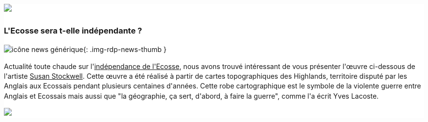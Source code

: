 ![](https://cdn.geotribu.fr/img/articles-blog-rdp/capture-ecran/carte_topographique_liquide.jpg)

### L'Ecosse sera t-elle indépendante ?

![icône news générique](https://cdn.geotribu.fr/img/internal/icons-rdp-news/news.png "News Geotribu"){: .img-rdp-news-thumb }

Actualité toute chaude sur l'[indépendance de l'Ecosse](https://www.lemonde.fr/europe/article/2014/09/10/l-independance-une-bonne-affaire-pour-l-ecosse_4484997_3214.html), nous avons trouvé intéressant de vous présenter l'œuvre ci-dessous de l'artiste [Susan Stockwell](http://www.susanstockwell.co.uk/). Cette œuvre a été réalisé à partir de cartes topographiques des Highlands, territoire disputé par les Anglais aux Ecossais pendant plusieurs centaines d'années. Cette robe cartographique est le symbole de la violente guerre entre Anglais et Ecossais mais aussi que "la géographie, ça sert, d'abord, à faire la guerre", comme l'a écrit Yves Lacoste.

![](https://cdn.geotribu.fr/img/articles-blog-rdp/capture-ecran/robe_carte_ecosse.jpg)
